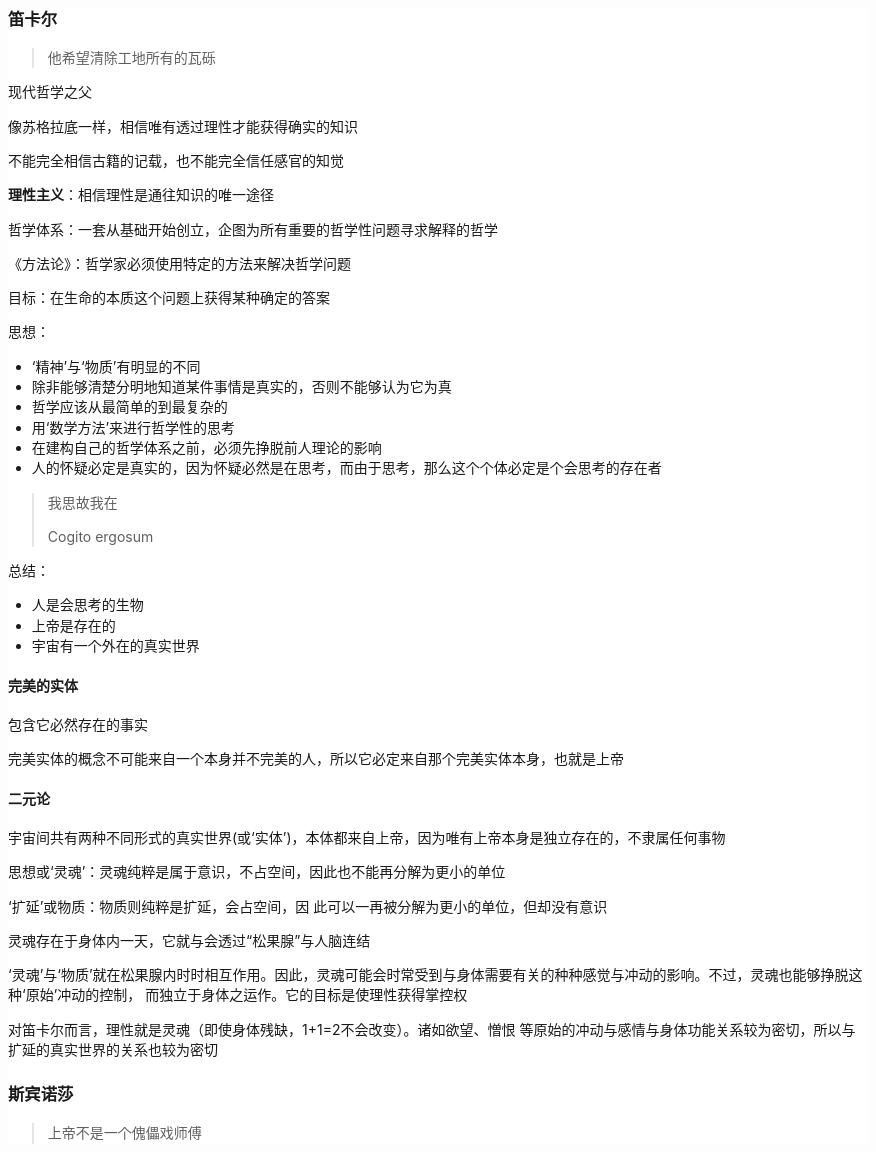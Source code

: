 ### 笛卡尔

> 他希望清除工地所有的瓦砾

现代哲学之父

像苏格拉底一样，相信唯有透过理性才能获得确实的知识

不能完全相信古籍的记载，也不能完全信任感官的知觉

**理性主义**：相信理性是通往知识的唯一途径

哲学体系：一套从基础开始创立，企图为所有重要的哲学性问题寻求解释的哲学

《方法论》：哲学家必须使用特定的方法来解决哲学问题

目标：在生命的本质这个问题上获得某种确定的答案

思想：

* ‘精神’与‘物质’有明显的不同
*  除非能够清楚分明地知道某件事情是真实的，否则不能够认为它为真
* 哲学应该从最简单的到最复杂的
* 用‘数学方法’来进行哲学性的思考
* 在建构自己的哲学体系之前，必须先挣脱前人理论的影响
* 人的怀疑必定是真实的，因为怀疑必然是在思考，而由于思考，那么这个个体必定是个会思考的存在者

> 我思故我在
>
> Cogito ergosum

总结：

* 人是会思考的生物
* 上帝是存在的
* 宇宙有一个外在的真实世界

#### 完美的实体

包含它必然存在的事实

完美实体的概念不可能来自一个本身并不完美的人，所以它必定来自那个完美实体本身，也就是上帝

#### 二元论

宇宙间共有两种不同形式的真实世界(或‘实体’)，本体都来自上帝，因为唯有上帝本身是独立存在的，不隶属任何事物

思想或‘灵魂’：灵魂纯粹是属于意识，不占空间，因此也不能再分解为更小的单位

‘扩延’或物质：物质则纯粹是扩延，会占空间，因 此可以一再被分解为更小的单位，但却没有意识

灵魂存在于身体内一天，它就与会透过“松果腺”与人脑连结

‘灵魂’与‘物质’就在松果腺内时时相互作用。因此，灵魂可能会时常受到与身体需要有关的种种感觉与冲动的影响。不过，灵魂也能够挣脱这种‘原始’冲动的控制， 而独立于身体之运作。它的目标是使理性获得掌控权

对笛卡尔而言，理性就是灵魂（即使身体残缺，1+1=2不会改变）。诸如欲望、憎恨 等原始的冲动与感情与身体功能关系较为密切，所以与扩延的真实世界的关系也较为密切

### 斯宾诺莎

> 上帝不是一个傀儡戏师傅
